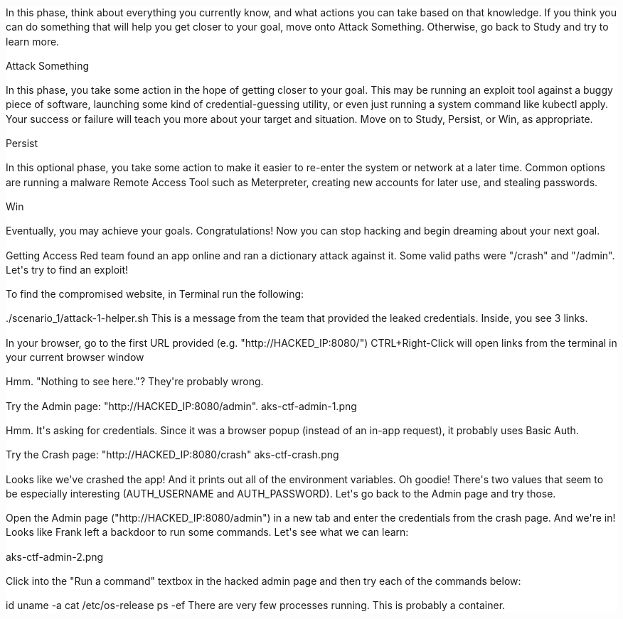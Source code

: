 In this phase, think about everything you currently know, and what actions you can take based on that knowledge. If you think you can do something that will help you get closer to your goal, move onto Attack Something. Otherwise, go back to Study and try to learn more.

Attack Something

In this phase, you take some action in the hope of getting closer to your goal. This may be running an exploit tool against a buggy piece of software, launching some kind of credential-guessing utility, or even just running a system command like kubectl apply. Your success or failure will teach you more about your target and situation. Move on to Study, Persist, or Win, as appropriate.

Persist

In this optional phase, you take some action to make it easier to re-enter the system or network at a later time. Common options are running a malware Remote Access Tool such as Meterpreter, creating new accounts for later use, and stealing passwords.

Win

Eventually, you may achieve your goals. Congratulations! Now you can stop hacking and begin dreaming about your next goal.

Getting Access
Red team found an app online and ran a dictionary attack against it. Some valid paths were "/crash" and "/admin". Let's try to find an exploit!

To find the compromised website, in Terminal run the following:

./scenario_1/attack-1-helper.sh
This is a message from the team that provided the leaked credentials. Inside, you see 3 links.

In your browser, go to the first URL provided (e.g. "http://HACKED_IP:8080/")
CTRL+Right-Click will open links from the terminal in your current browser window

Hmm. "Nothing to see here."? They're probably wrong.

Try the Admin page: "http://HACKED_IP:8080/admin".
aks-ctf-admin-1.png

Hmm. It's asking for credentials. Since it was a browser popup (instead of an in-app request), it probably uses Basic Auth.

Try the Crash page: "http://HACKED_IP:8080/crash"
aks-ctf-crash.png

Looks like we've crashed the app! And it prints out all of the environment variables. Oh goodie! There's two values that seem to be especially interesting (AUTH_USERNAME and AUTH_PASSWORD). Let's go back to the Admin page and try those.

Open the Admin page ("http://HACKED_IP:8080/admin") in a new tab and enter the credentials from the crash page.
And we're in! Looks like Frank left a backdoor to run some commands. Let's see what we can learn:

aks-ctf-admin-2.png

Click into the "Run a command" textbox in the hacked admin page and then try each of the commands below:

id
uname -a
cat /etc/os-release
ps -ef
There are very few processes running. This is probably a container.
